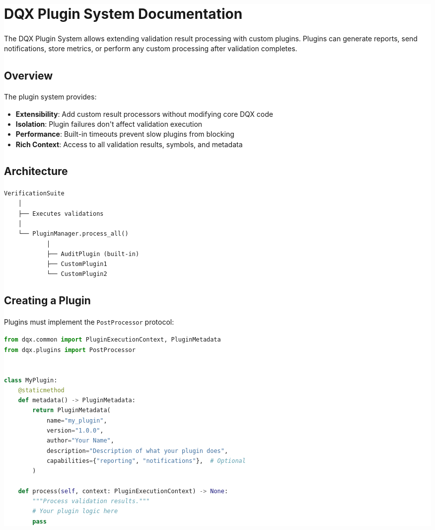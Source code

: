 # DQX Plugin System Documentation

The DQX Plugin System allows extending validation result processing with custom plugins. Plugins can generate reports, send notifications, store metrics, or perform any custom processing after validation completes.

## Overview

The plugin system provides:
- **Extensibility**: Add custom result processors without modifying core DQX code
- **Isolation**: Plugin failures don't affect validation execution
- **Performance**: Built-in timeouts prevent slow plugins from blocking
- **Rich Context**: Access to all validation results, symbols, and metadata

## Architecture

```
VerificationSuite
    │
    ├── Executes validations
    │
    └── PluginManager.process_all()
            │
            ├── AuditPlugin (built-in)
            ├── CustomPlugin1
            └── CustomPlugin2
```

## Creating a Plugin

Plugins must implement the `PostProcessor` protocol:

```python
from dqx.common import PluginExecutionContext, PluginMetadata
from dqx.plugins import PostProcessor


class MyPlugin:
    @staticmethod
    def metadata() -> PluginMetadata:
        return PluginMetadata(
            name="my_plugin",
            version="1.0.0",
            author="Your Name",
            description="Description of what your plugin does",
            capabilities={"reporting", "notifications"},  # Optional
        )

    def process(self, context: PluginExecutionContext) -> None:
        """Process validation results."""
        # Your plugin logic here
        pass
```
